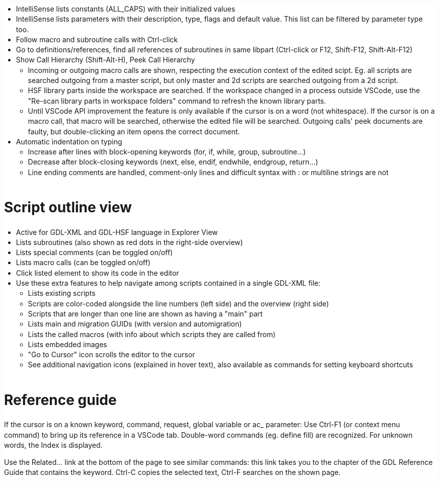   * IntelliSense lists constants (ALL_CAPS) with their initialized values
  * IntelliSense lists parameters with their description, type, flags and default value. This list can be filtered by parameter type too.
  * Follow macro and subroutine calls with Ctrl-click
* Go to definitions/references, find all references of subroutines in same libpart (Ctrl-click or F12, Shift-F12, Shift-Alt-F12)
* Show Call Hierarchy (Shift-Alt-H), Peek Call Hierarchy
  * Incoming or outgoing macro calls are shown, respecting the execution context of the edited scipt. Eg. all scripts are searched outgoing from a master script, but only master and 2d scripts are searched outgoing from a 2d script.
  * HSF library parts inside the workspace are searched. If the workspace changed in a process outside VSCode, use the "Re-scan library parts in workspace folders" command to refresh the known library parts.
  * Until VSCode API improvement the feature is only available if the cursor is on a word (not whitespace). If the cursor is on a macro call, that macro will be searched, otherwise the edited file will be searched. Outgoing calls' peek documents are faulty, but double-clicking an item opens the correct document.
* Automatic indentation on typing
  * Increase after lines with block-opening keywords (for, if, while, group, subroutine...)
  * Decrease after block-closing keywords (next, else, endif, endwhile, endgroup, return...)
  * Line ending comments are handled, comment-only lines and difficult syntax with : or multiline strings are not

# Script outline view

* Active for GDL-XML and GDL-HSF language in Explorer View
* Lists subroutines (also shown as red dots in the right-side overview)
* Lists special comments (can be toggled on/off)
* Lists macro calls (can be toggled on/off)
* Click listed element to show its code in the editor
* Use these extra features to help navigate among scripts contained in a single GDL-XML file:
  * Lists existing scripts
  * Scripts are color-coded alongside the line numbers (left side) and the overview (right side)
  * Scripts that are longer than one line are shown as having a "main" part
  * Lists main and migration GUIDs (with version and automigration)
  * Lists the called macros (with info about which scripts they are called from)
  * Lists embedded images
  * "Go to Cursor" icon scrolls the editor to the cursor
  * See additional navigation icons (explained in hover text), also available as commands for setting keyboard shortcuts

# Reference guide
If the cursor is on a known keyword, command, request, global variable or ac_ parameter: Use Ctrl-F1 (or context menu command) to bring up its reference in a VSCode tab. Double-word commands (eg. define fill) are recognized. For unknown words, the Index is displayed.

Use the Related... link at the bottom of the page to see similar commands: this link takes you to the chapter of the GDL Reference Guide that contains the keyword. Ctrl-C copies the selected text, Ctrl-F searches on the shown page.
